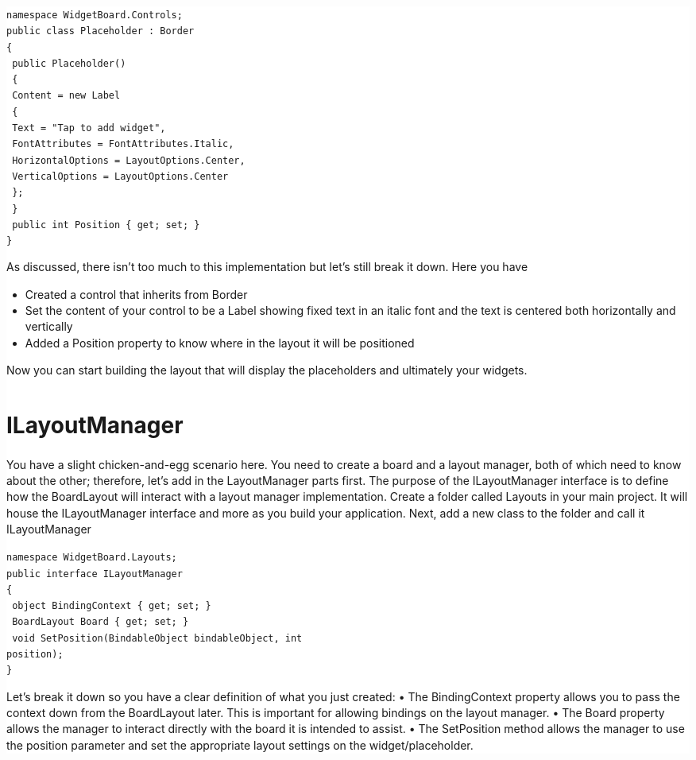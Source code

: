```Csharp
namespace WidgetBoard.Controls;
public class Placeholder : Border
{
 public Placeholder()
 {
 Content = new Label
 {
 Text = "Tap to add widget",
 FontAttributes = FontAttributes.Italic,
 HorizontalOptions = LayoutOptions.Center,
 VerticalOptions = LayoutOptions.Center
 };
 }
 public int Position { get; set; }
}
```
As discussed, there isn’t too much to this implementation but let’s still
break it down. Here you have

- Created a control that inherits from Border
- Set the content of your control to be a Label showing
fixed text in an italic font and the text is centered both
horizontally and vertically
- Added a Position property to know where in the layout
it will be positioned

Now you can start building the layout that will display the placeholders
and ultimately your widgets.

# ILayoutManager

You have a slight chicken-and-egg scenario here. You need to create a
board and a layout manager, both of which need to know about the other;
therefore, let’s add in the LayoutManager parts first.
The purpose of the ILayoutManager interface is to define how the
BoardLayout will interact with a layout manager implementation.
Create a folder called Layouts in your main project. It will house the
ILayoutManager interface and more as you build your application.
Next, add a new class to the folder and call it ILayoutManager

```Csharp
namespace WidgetBoard.Layouts;
public interface ILayoutManager
{
 object BindingContext { get; set; }
 BoardLayout Board { get; set; }
 void SetPosition(BindableObject bindableObject, int
position);
}
```

Let’s break it down so you have a clear definition of what you just
created:
• The BindingContext property allows you to pass
the context down from the BoardLayout later. This is
important for allowing bindings on the layout manager.
• The Board property allows the manager to interact
directly with the board it is intended to assist.
• The SetPosition method allows the manager to use
the position parameter and set the appropriate layout
settings on the widget/placeholder.
